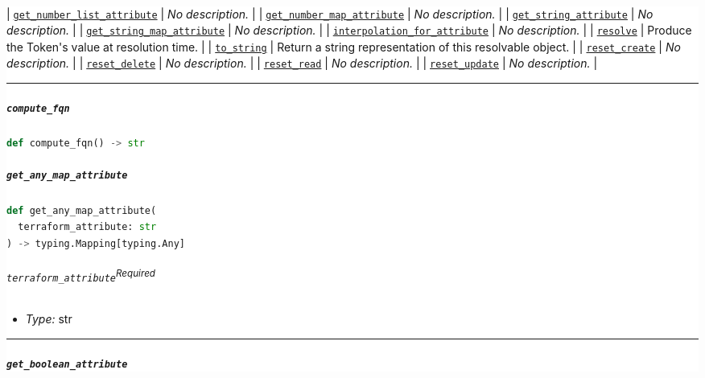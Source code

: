 | <code><a href="#@cdktf/provider-azurerm.apiManagementIdentityProviderAadb2C.ApiManagementIdentityProviderAadb2CTimeoutsOutputReference.getNumberListAttribute">get_number_list_attribute</a></code> | *No description.* |
| <code><a href="#@cdktf/provider-azurerm.apiManagementIdentityProviderAadb2C.ApiManagementIdentityProviderAadb2CTimeoutsOutputReference.getNumberMapAttribute">get_number_map_attribute</a></code> | *No description.* |
| <code><a href="#@cdktf/provider-azurerm.apiManagementIdentityProviderAadb2C.ApiManagementIdentityProviderAadb2CTimeoutsOutputReference.getStringAttribute">get_string_attribute</a></code> | *No description.* |
| <code><a href="#@cdktf/provider-azurerm.apiManagementIdentityProviderAadb2C.ApiManagementIdentityProviderAadb2CTimeoutsOutputReference.getStringMapAttribute">get_string_map_attribute</a></code> | *No description.* |
| <code><a href="#@cdktf/provider-azurerm.apiManagementIdentityProviderAadb2C.ApiManagementIdentityProviderAadb2CTimeoutsOutputReference.interpolationForAttribute">interpolation_for_attribute</a></code> | *No description.* |
| <code><a href="#@cdktf/provider-azurerm.apiManagementIdentityProviderAadb2C.ApiManagementIdentityProviderAadb2CTimeoutsOutputReference.resolve">resolve</a></code> | Produce the Token's value at resolution time. |
| <code><a href="#@cdktf/provider-azurerm.apiManagementIdentityProviderAadb2C.ApiManagementIdentityProviderAadb2CTimeoutsOutputReference.toString">to_string</a></code> | Return a string representation of this resolvable object. |
| <code><a href="#@cdktf/provider-azurerm.apiManagementIdentityProviderAadb2C.ApiManagementIdentityProviderAadb2CTimeoutsOutputReference.resetCreate">reset_create</a></code> | *No description.* |
| <code><a href="#@cdktf/provider-azurerm.apiManagementIdentityProviderAadb2C.ApiManagementIdentityProviderAadb2CTimeoutsOutputReference.resetDelete">reset_delete</a></code> | *No description.* |
| <code><a href="#@cdktf/provider-azurerm.apiManagementIdentityProviderAadb2C.ApiManagementIdentityProviderAadb2CTimeoutsOutputReference.resetRead">reset_read</a></code> | *No description.* |
| <code><a href="#@cdktf/provider-azurerm.apiManagementIdentityProviderAadb2C.ApiManagementIdentityProviderAadb2CTimeoutsOutputReference.resetUpdate">reset_update</a></code> | *No description.* |

---

##### `compute_fqn` <a name="compute_fqn" id="@cdktf/provider-azurerm.apiManagementIdentityProviderAadb2C.ApiManagementIdentityProviderAadb2CTimeoutsOutputReference.computeFqn"></a>

```python
def compute_fqn() -> str
```

##### `get_any_map_attribute` <a name="get_any_map_attribute" id="@cdktf/provider-azurerm.apiManagementIdentityProviderAadb2C.ApiManagementIdentityProviderAadb2CTimeoutsOutputReference.getAnyMapAttribute"></a>

```python
def get_any_map_attribute(
  terraform_attribute: str
) -> typing.Mapping[typing.Any]
```

###### `terraform_attribute`<sup>Required</sup> <a name="terraform_attribute" id="@cdktf/provider-azurerm.apiManagementIdentityProviderAadb2C.ApiManagementIdentityProviderAadb2CTimeoutsOutputReference.getAnyMapAttribute.parameter.terraformAttribute"></a>

- *Type:* str

---

##### `get_boolean_attribute` <a name="get_boolean_attribute" id="@cdktf/provider-azurerm.apiManagementIdentityProviderAadb2C.ApiManagementIdentityProviderAadb2CTimeoutsOutputReference.getBooleanAttribute"></a>
